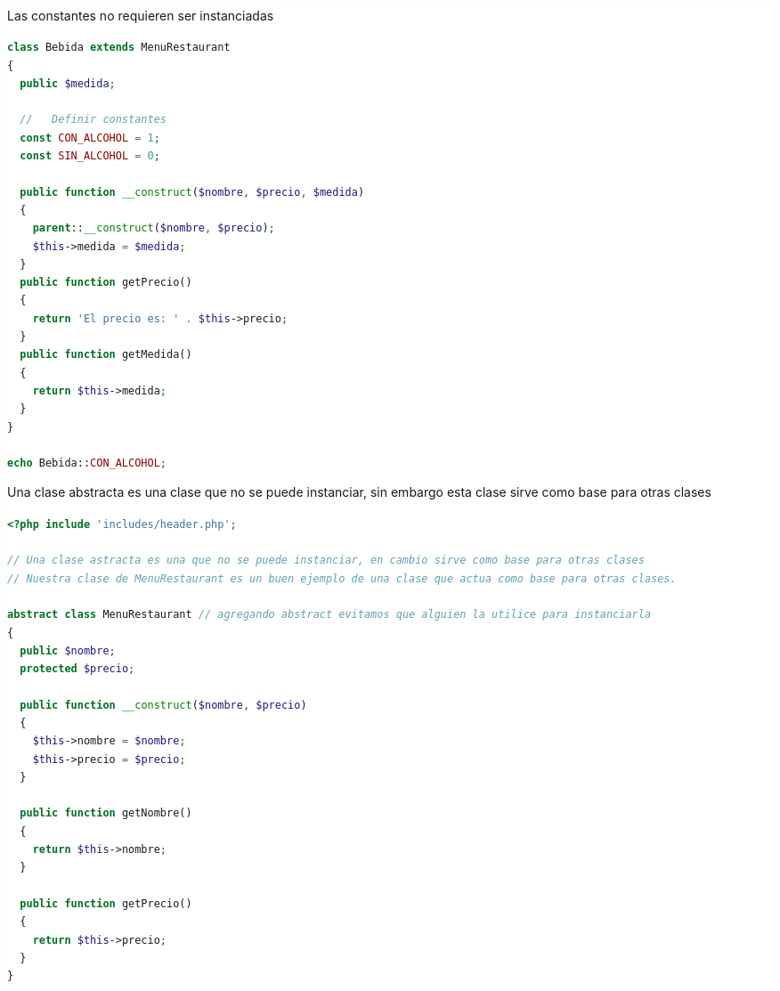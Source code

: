 Las constantes no requieren ser instanciadas

```php
class Bebida extends MenuRestaurant
{
  public $medida;

  //   Definir constantes
  const CON_ALCOHOL = 1;
  const SIN_ALCOHOL = 0;

  public function __construct($nombre, $precio, $medida)
  {
    parent::__construct($nombre, $precio);
    $this->medida = $medida;
  }
  public function getPrecio()
  {
    return 'El precio es: ' . $this->precio;
  }
  public function getMedida()
  {
    return $this->medida;
  }
}

echo Bebida::CON_ALCOHOL;
```

Una clase abstracta es una clase que no se puede instanciar, sin embargo esta clase sirve como base para otras clases

```php
<?php include 'includes/header.php';

// Una clase astracta es una que no se puede instanciar, en cambio sirve como base para otras clases
// Nuestra clase de MenuRestaurant es un buen ejemplo de una clase que actua como base para otras clases.

abstract class MenuRestaurant // agregando abstract evitamos que alguien la utilice para instanciarla
{
  public $nombre;
  protected $precio;

  public function __construct($nombre, $precio)
  {
    $this->nombre = $nombre;
    $this->precio = $precio;
  }

  public function getNombre()
  {
    return $this->nombre;
  }

  public function getPrecio()
  {
    return $this->precio;
  }
}
```
